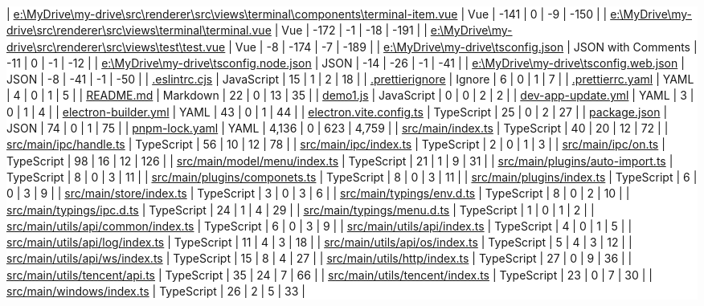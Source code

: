 | [e:\MyDrive\my-drive\src\renderer\src\views\terminal\components\terminal-item.vue](/e:%5CMyDrive%5Cmy-drive%5Csrc%5Crenderer%5Csrc%5Cviews%5Cterminal%5Ccomponents%5Cterminal-item.vue) | Vue | -141 | 0 | -9 | -150 |
| [e:\MyDrive\my-drive\src\renderer\src\views\terminal\terminal.vue](/e:%5CMyDrive%5Cmy-drive%5Csrc%5Crenderer%5Csrc%5Cviews%5Cterminal%5Cterminal.vue) | Vue | -172 | -1 | -18 | -191 |
| [e:\MyDrive\my-drive\src\renderer\src\views\test\test.vue](/e:%5CMyDrive%5Cmy-drive%5Csrc%5Crenderer%5Csrc%5Cviews%5Ctest%5Ctest.vue) | Vue | -8 | -174 | -7 | -189 |
| [e:\MyDrive\my-drive\tsconfig.json](/e:%5CMyDrive%5Cmy-drive%5Ctsconfig.json) | JSON with Comments | -11 | 0 | -1 | -12 |
| [e:\MyDrive\my-drive\tsconfig.node.json](/e:%5CMyDrive%5Cmy-drive%5Ctsconfig.node.json) | JSON | -14 | -26 | -1 | -41 |
| [e:\MyDrive\my-drive\tsconfig.web.json](/e:%5CMyDrive%5Cmy-drive%5Ctsconfig.web.json) | JSON | -8 | -41 | -1 | -50 |
| [.eslintrc.cjs](/.eslintrc.cjs) | JavaScript | 15 | 1 | 2 | 18 |
| [.prettierignore](/.prettierignore) | Ignore | 6 | 0 | 1 | 7 |
| [.prettierrc.yaml](/.prettierrc.yaml) | YAML | 4 | 0 | 1 | 5 |
| [README.md](/README.md) | Markdown | 22 | 0 | 13 | 35 |
| [demo1.js](/demo1.js) | JavaScript | 0 | 0 | 2 | 2 |
| [dev-app-update.yml](/dev-app-update.yml) | YAML | 3 | 0 | 1 | 4 |
| [electron-builder.yml](/electron-builder.yml) | YAML | 43 | 0 | 1 | 44 |
| [electron.vite.config.ts](/electron.vite.config.ts) | TypeScript | 25 | 0 | 2 | 27 |
| [package.json](/package.json) | JSON | 74 | 0 | 1 | 75 |
| [pnpm-lock.yaml](/pnpm-lock.yaml) | YAML | 4,136 | 0 | 623 | 4,759 |
| [src/main/index.ts](/src/main/index.ts) | TypeScript | 40 | 20 | 12 | 72 |
| [src/main/ipc/handle.ts](/src/main/ipc/handle.ts) | TypeScript | 56 | 10 | 12 | 78 |
| [src/main/ipc/index.ts](/src/main/ipc/index.ts) | TypeScript | 2 | 0 | 1 | 3 |
| [src/main/ipc/on.ts](/src/main/ipc/on.ts) | TypeScript | 98 | 16 | 12 | 126 |
| [src/main/model/menu/index.ts](/src/main/model/menu/index.ts) | TypeScript | 21 | 1 | 9 | 31 |
| [src/main/plugins/auto-import.ts](/src/main/plugins/auto-import.ts) | TypeScript | 8 | 0 | 3 | 11 |
| [src/main/plugins/componets.ts](/src/main/plugins/componets.ts) | TypeScript | 8 | 0 | 3 | 11 |
| [src/main/plugins/index.ts](/src/main/plugins/index.ts) | TypeScript | 6 | 0 | 3 | 9 |
| [src/main/store/index.ts](/src/main/store/index.ts) | TypeScript | 3 | 0 | 3 | 6 |
| [src/main/typings/env.d.ts](/src/main/typings/env.d.ts) | TypeScript | 8 | 0 | 2 | 10 |
| [src/main/typings/ipc.d.ts](/src/main/typings/ipc.d.ts) | TypeScript | 24 | 1 | 4 | 29 |
| [src/main/typings/menu.d.ts](/src/main/typings/menu.d.ts) | TypeScript | 1 | 0 | 1 | 2 |
| [src/main/utils/api/common/index.ts](/src/main/utils/api/common/index.ts) | TypeScript | 6 | 0 | 3 | 9 |
| [src/main/utils/api/index.ts](/src/main/utils/api/index.ts) | TypeScript | 4 | 0 | 1 | 5 |
| [src/main/utils/api/log/index.ts](/src/main/utils/api/log/index.ts) | TypeScript | 11 | 4 | 3 | 18 |
| [src/main/utils/api/os/index.ts](/src/main/utils/api/os/index.ts) | TypeScript | 5 | 4 | 3 | 12 |
| [src/main/utils/api/ws/index.ts](/src/main/utils/api/ws/index.ts) | TypeScript | 15 | 8 | 4 | 27 |
| [src/main/utils/http/index.ts](/src/main/utils/http/index.ts) | TypeScript | 27 | 0 | 9 | 36 |
| [src/main/utils/tencent/api.ts](/src/main/utils/tencent/api.ts) | TypeScript | 35 | 24 | 7 | 66 |
| [src/main/utils/tencent/index.ts](/src/main/utils/tencent/index.ts) | TypeScript | 23 | 0 | 7 | 30 |
| [src/main/windows/index.ts](/src/main/windows/index.ts) | TypeScript | 26 | 2 | 5 | 33 |